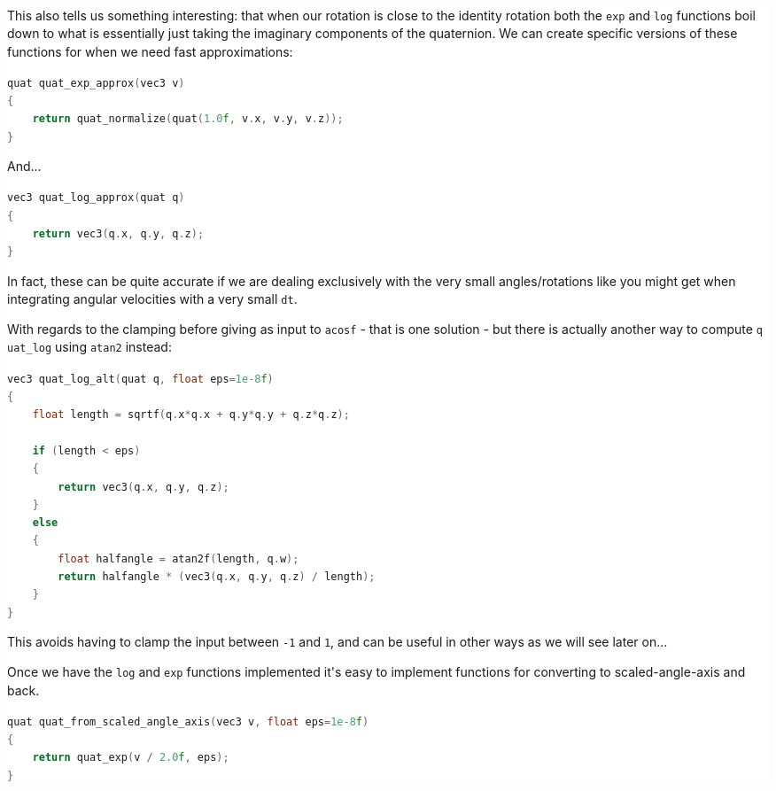 This also tells us something interesting: that when our rotation is close to the identity rotation both the `exp` and `log` functions boil down to what is essentially just taking the imaginary components of the quaternion. We can create specific versions of these functions for when we need fast approximations:

```c++
quat quat_exp_approx(vec3 v)
{
    return quat_normalize(quat(1.0f, v.x, v.y, v.z));
}
```

And...

```c++
vec3 quat_log_approx(quat q)
{
    return vec3(q.x, q.y, q.z);
}
```

In fact, these can be quite accurate if we are dealing exclusively with the very small angles/rotations like you might get when integrating angular velocities with a very small `dt`.   

With regards to the clamping before giving as input to `acosf` - that is one solution - but there is actually another way to compute `quat_log` using `atan2` instead:

```c++
vec3 quat_log_alt(quat q, float eps=1e-8f)
{
    float length = sqrtf(q.x*q.x + q.y*q.y + q.z*q.z);
	
    if (length < eps)
    {
        return vec3(q.x, q.y, q.z);
    }
    else
    {
        float halfangle = atan2f(length, q.w);
        return halfangle * (vec3(q.x, q.y, q.z) / length);
    }
}
```

This avoids having to clamp the input between `-1` and `1`, and can be useful in other ways as we will see later on...

Once we have the `log` and `exp` functions implemented it's easy to implement functions for converting to scaled-angle-axis and back.

```c++
quat quat_from_scaled_angle_axis(vec3 v, float eps=1e-8f)
{
    return quat_exp(v / 2.0f, eps);
}
```
